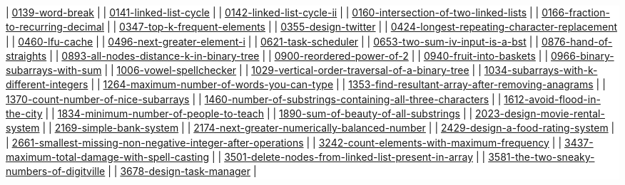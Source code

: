| [0139-word-break](https://github.com/kowshikmeda/Daily_DSA/tree/master/0139-word-break) |
| [0141-linked-list-cycle](https://github.com/kowshikmeda/Daily_DSA/tree/master/0141-linked-list-cycle) |
| [0142-linked-list-cycle-ii](https://github.com/kowshikmeda/Daily_DSA/tree/master/0142-linked-list-cycle-ii) |
| [0160-intersection-of-two-linked-lists](https://github.com/kowshikmeda/Daily_DSA/tree/master/0160-intersection-of-two-linked-lists) |
| [0166-fraction-to-recurring-decimal](https://github.com/kowshikmeda/Daily_DSA/tree/master/0166-fraction-to-recurring-decimal) |
| [0347-top-k-frequent-elements](https://github.com/kowshikmeda/Daily_DSA/tree/master/0347-top-k-frequent-elements) |
| [0355-design-twitter](https://github.com/kowshikmeda/Daily_DSA/tree/master/0355-design-twitter) |
| [0424-longest-repeating-character-replacement](https://github.com/kowshikmeda/Daily_DSA/tree/master/0424-longest-repeating-character-replacement) |
| [0460-lfu-cache](https://github.com/kowshikmeda/Daily_DSA/tree/master/0460-lfu-cache) |
| [0496-next-greater-element-i](https://github.com/kowshikmeda/Daily_DSA/tree/master/0496-next-greater-element-i) |
| [0621-task-scheduler](https://github.com/kowshikmeda/Daily_DSA/tree/master/0621-task-scheduler) |
| [0653-two-sum-iv-input-is-a-bst](https://github.com/kowshikmeda/Daily_DSA/tree/master/0653-two-sum-iv-input-is-a-bst) |
| [0876-hand-of-straights](https://github.com/kowshikmeda/Daily_DSA/tree/master/0876-hand-of-straights) |
| [0893-all-nodes-distance-k-in-binary-tree](https://github.com/kowshikmeda/Daily_DSA/tree/master/0893-all-nodes-distance-k-in-binary-tree) |
| [0900-reordered-power-of-2](https://github.com/kowshikmeda/Daily_DSA/tree/master/0900-reordered-power-of-2) |
| [0940-fruit-into-baskets](https://github.com/kowshikmeda/Daily_DSA/tree/master/0940-fruit-into-baskets) |
| [0966-binary-subarrays-with-sum](https://github.com/kowshikmeda/Daily_DSA/tree/master/0966-binary-subarrays-with-sum) |
| [1006-vowel-spellchecker](https://github.com/kowshikmeda/Daily_DSA/tree/master/1006-vowel-spellchecker) |
| [1029-vertical-order-traversal-of-a-binary-tree](https://github.com/kowshikmeda/Daily_DSA/tree/master/1029-vertical-order-traversal-of-a-binary-tree) |
| [1034-subarrays-with-k-different-integers](https://github.com/kowshikmeda/Daily_DSA/tree/master/1034-subarrays-with-k-different-integers) |
| [1264-maximum-number-of-words-you-can-type](https://github.com/kowshikmeda/Daily_DSA/tree/master/1264-maximum-number-of-words-you-can-type) |
| [1353-find-resultant-array-after-removing-anagrams](https://github.com/kowshikmeda/Daily_DSA/tree/master/1353-find-resultant-array-after-removing-anagrams) |
| [1370-count-number-of-nice-subarrays](https://github.com/kowshikmeda/Daily_DSA/tree/master/1370-count-number-of-nice-subarrays) |
| [1460-number-of-substrings-containing-all-three-characters](https://github.com/kowshikmeda/Daily_DSA/tree/master/1460-number-of-substrings-containing-all-three-characters) |
| [1612-avoid-flood-in-the-city](https://github.com/kowshikmeda/Daily_DSA/tree/master/1612-avoid-flood-in-the-city) |
| [1834-minimum-number-of-people-to-teach](https://github.com/kowshikmeda/Daily_DSA/tree/master/1834-minimum-number-of-people-to-teach) |
| [1890-sum-of-beauty-of-all-substrings](https://github.com/kowshikmeda/Daily_DSA/tree/master/1890-sum-of-beauty-of-all-substrings) |
| [2023-design-movie-rental-system](https://github.com/kowshikmeda/Daily_DSA/tree/master/2023-design-movie-rental-system) |
| [2169-simple-bank-system](https://github.com/kowshikmeda/Daily_DSA/tree/master/2169-simple-bank-system) |
| [2174-next-greater-numerically-balanced-number](https://github.com/kowshikmeda/Daily_DSA/tree/master/2174-next-greater-numerically-balanced-number) |
| [2429-design-a-food-rating-system](https://github.com/kowshikmeda/Daily_DSA/tree/master/2429-design-a-food-rating-system) |
| [2661-smallest-missing-non-negative-integer-after-operations](https://github.com/kowshikmeda/Daily_DSA/tree/master/2661-smallest-missing-non-negative-integer-after-operations) |
| [3242-count-elements-with-maximum-frequency](https://github.com/kowshikmeda/Daily_DSA/tree/master/3242-count-elements-with-maximum-frequency) |
| [3437-maximum-total-damage-with-spell-casting](https://github.com/kowshikmeda/Daily_DSA/tree/master/3437-maximum-total-damage-with-spell-casting) |
| [3501-delete-nodes-from-linked-list-present-in-array](https://github.com/kowshikmeda/Daily_DSA/tree/master/3501-delete-nodes-from-linked-list-present-in-array) |
| [3581-the-two-sneaky-numbers-of-digitville](https://github.com/kowshikmeda/Daily_DSA/tree/master/3581-the-two-sneaky-numbers-of-digitville) |
| [3678-design-task-manager](https://github.com/kowshikmeda/Daily_DSA/tree/master/3678-design-task-manager) |